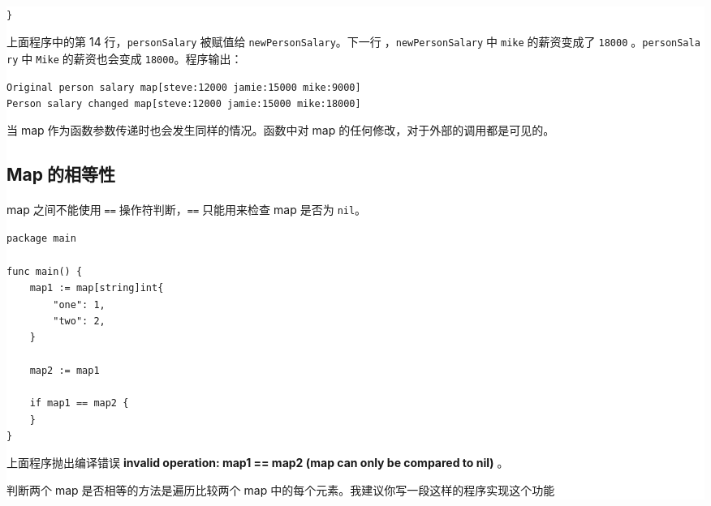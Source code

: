     }
    

上面程序中的第 14 行，`personSalary` 被赋值给 `newPersonSalary`。下一行 ，`newPersonSalary` 中
`mike` 的薪资变成了 `18000` 。`personSalary` 中 `Mike` 的薪资也会变成 `18000`。程序输出：

    
    
    Original person salary map[steve:12000 jamie:15000 mike:9000]
    Person salary changed map[steve:12000 jamie:15000 mike:18000]
    

当 map 作为函数参数传递时也会发生同样的情况。函数中对 map 的任何修改，对于外部的调用都是可见的。

## Map 的相等性

map 之间不能使用 `==` 操作符判断，`==` 只能用来检查 map 是否为 `nil`。

    
    
    package main
    
    func main() {
        map1 := map[string]int{
            "one": 1,
            "two": 2,
        }
    
        map2 := map1
    
        if map1 == map2 {
        }
    }
    

上面程序抛出编译错误 **invalid operation: map1 == map2 (map can only be compared to
nil)** 。

判断两个 map 是否相等的方法是遍历比较两个 map 中的每个元素。我建议你写一段这样的程序实现这个功能

